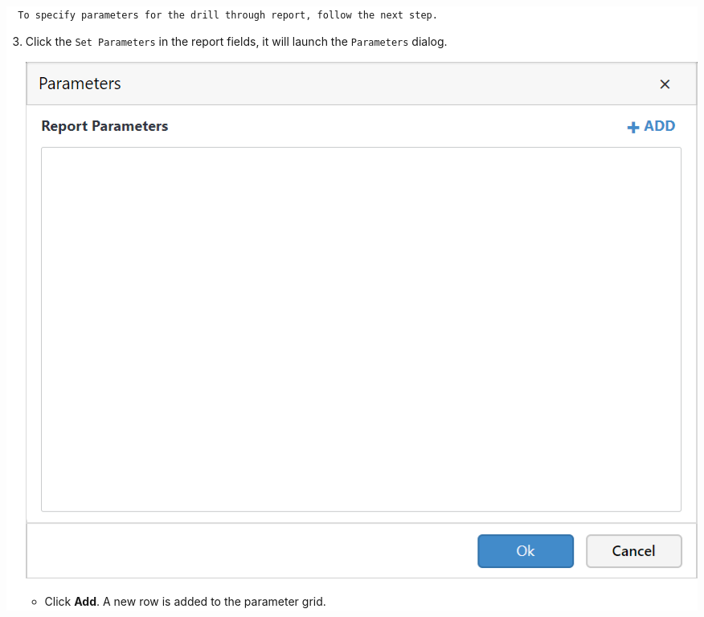       To specify parameters for the drill through report, follow the next step.

   3.  Click the `Set Parameters` in the report fields, it will launch the `Parameters` dialog.

          ![](images/EnableLink-Parameter-Dialog.png)

        * Click **Add**. A new row is added to the parameter grid.
